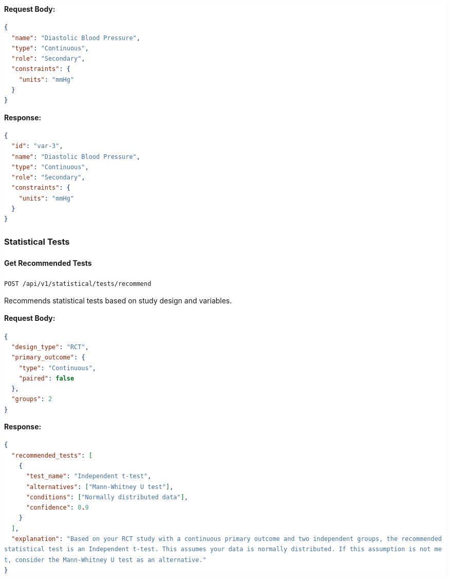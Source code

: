 **Request Body:**

```json
{
  "name": "Diastolic Blood Pressure",
  "type": "Continuous",
  "role": "Secondary",
  "constraints": {
    "units": "mmHg"
  }
}
```

**Response:**

```json
{
  "id": "var-3",
  "name": "Diastolic Blood Pressure",
  "type": "Continuous",
  "role": "Secondary",
  "constraints": {
    "units": "mmHg"
  }
}
```

### Statistical Tests

#### Get Recommended Tests

```
POST /api/v1/statistical/tests/recommend
```

Recommends statistical tests based on study design and variables.

**Request Body:**

```json
{
  "design_type": "RCT",
  "primary_outcome": {
    "type": "Continuous",
    "paired": false
  },
  "groups": 2
}
```

**Response:**

```json
{
  "recommended_tests": [
    {
      "test_name": "Independent t-test",
      "alternatives": ["Mann-Whitney U test"],
      "conditions": ["Normally distributed data"],
      "confidence": 0.9
    }
  ],
  "explanation": "Based on your RCT study with a continuous primary outcome and two independent groups, the recommended statistical test is an Independent t-test. This assumes your data is normally distributed. If this assumption is not met, consider the Mann-Whitney U test as an alternative."
}
```
